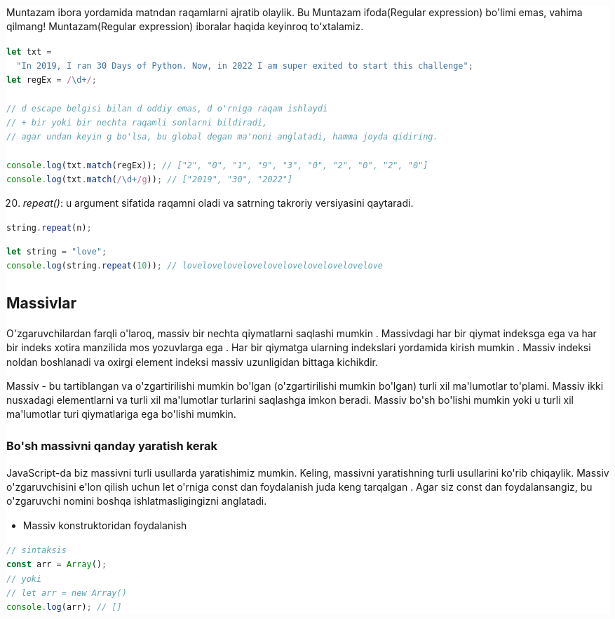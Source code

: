 Muntazam ibora yordamida matndan raqamlarni ajratib olaylik. Bu Muntazam ifoda(Regular expression) bo'limi emas, vahima qilmang! Muntazam(Regular expression) iboralar haqida keyinroq toʻxtalamiz.

```js
let txt =
  "In 2019, I ran 30 Days of Python. Now, in 2022 I am super exited to start this challenge";
let regEx = /\d+/;

// d escape belgisi bilan d oddiy emas, d o'rniga raqam ishlaydi
// + bir yoki bir nechta raqamli sonlarni bildiradi,
// agar undan keyin g bo'lsa, bu global degan ma'noni anglatadi, hamma joyda qidiring.

console.log(txt.match(regEx)); // ["2", "0", "1", "9", "3", "0", "2", "0", "2", "0"]
console.log(txt.match(/\d+/g)); // ["2019", "30", "2022"]
```

20. _repeat()_: u argument sifatida raqamni oladi va satrning takroriy versiyasini qaytaradi.

```js
string.repeat(n);
```

```js
let string = "love";
console.log(string.repeat(10)); // lovelovelovelovelovelovelovelovelovelove
```

## Massivlar

O'zgaruvchilardan farqli o'laroq, massiv bir nechta qiymatlarni saqlashi mumkin . Massivdagi har bir qiymat indeksga ega va har bir indeks xotira manzilida mos yozuvlarga ega . Har bir qiymatga ularning indekslari yordamida kirish mumkin . Massiv indeksi noldan boshlanadi va oxirgi element indeksi massiv uzunligidan bittaga kichikdir.

Massiv - bu tartiblangan va o'zgartirilishi mumkin bo'lgan (o'zgartirilishi mumkin bo'lgan) turli xil ma'lumotlar to'plami. Massiv ikki nusxadagi elementlarni va turli xil ma'lumotlar turlarini saqlashga imkon beradi. Massiv bo'sh bo'lishi mumkin yoki u turli xil ma'lumotlar turi qiymatlariga ega bo'lishi mumkin.

### Bo'sh massivni qanday yaratish kerak

JavaScript-da biz massivni turli usullarda yaratishimiz mumkin. Keling, massivni yaratishning turli usullarini ko'rib chiqaylik. Massiv o'zgaruvchisini e'lon qilish uchun let o'rniga const dan foydalanish juda keng tarqalgan . Agar siz const dan foydalansangiz, bu o'zgaruvchi nomini boshqa ishlatmasligingizni anglatadi.

- Massiv konstruktoridan foydalanish

```js
// sintaksis
const arr = Array();
// yoki
// let arr = new Array()
console.log(arr); // []
```
